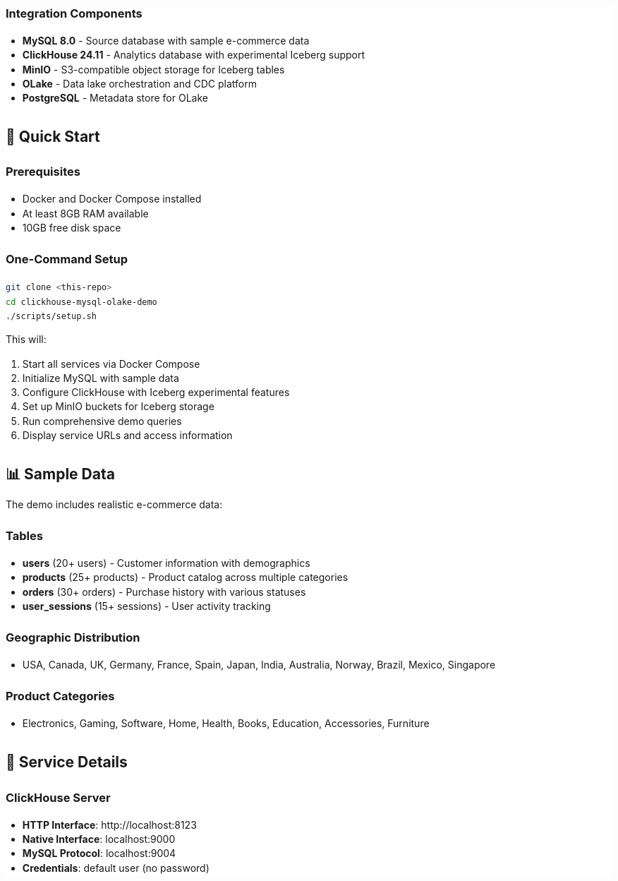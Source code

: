 ### Integration Components
- **MySQL 8.0** - Source database with sample e-commerce data
- **ClickHouse 24.11** - Analytics database with experimental Iceberg support
- **MinIO** - S3-compatible object storage for Iceberg tables
- **OLake** - Data lake orchestration and CDC platform
- **PostgreSQL** - Metadata store for OLake

## 🚀 Quick Start

### Prerequisites
- Docker and Docker Compose installed
- At least 8GB RAM available
- 10GB free disk space

### One-Command Setup
```bash
git clone <this-repo>
cd clickhouse-mysql-olake-demo
./scripts/setup.sh
```

This will:
1. Start all services via Docker Compose
2. Initialize MySQL with sample data
3. Configure ClickHouse with Iceberg experimental features
4. Set up MinIO buckets for Iceberg storage
5. Run comprehensive demo queries
6. Display service URLs and access information

## 📊 Sample Data

The demo includes realistic e-commerce data:

### Tables
- **users** (20+ users) - Customer information with demographics
- **products** (25+ products) - Product catalog across multiple categories
- **orders** (30+ orders) - Purchase history with various statuses
- **user_sessions** (15+ sessions) - User activity tracking

### Geographic Distribution
- USA, Canada, UK, Germany, France, Spain, Japan, India, Australia, Norway, Brazil, Mexico, Singapore

### Product Categories
- Electronics, Gaming, Software, Home, Health, Books, Education, Accessories, Furniture

## 🔧 Service Details

### ClickHouse Server
- **HTTP Interface**: http://localhost:8123
- **Native Interface**: localhost:9000
- **MySQL Protocol**: localhost:9004
- **Credentials**: default user (no password)
